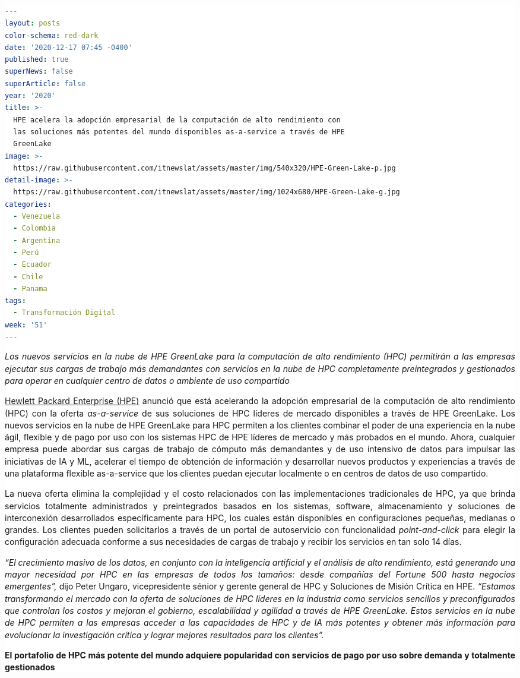 ```yaml
---
layout: posts
color-schema: red-dark
date: '2020-12-17 07:45 -0400'
published: true
superNews: false
superArticle: false
year: '2020'
title: >-
  HPE acelera la adopción empresarial de la computación de alto rendimiento con
  las soluciones más potentes del mundo disponibles as-a-service a través de HPE
  GreenLake
image: >-
  https://raw.githubusercontent.com/itnewslat/assets/master/img/540x320/HPE-Green-Lake-p.jpg
detail-image: >-
  https://raw.githubusercontent.com/itnewslat/assets/master/img/1024x680/HPE-Green-Lake-g.jpg
categories:
  - Venezuela
  - Colombia
  - Argentina
  - Perú
  - Ecuador
  - Chile
  - Panama
tags:
  - Transformación Digital
week: '51'
---
```

<p style="text-align: justify;"><em>Los nuevos servicios en la nube de HPE GreenLake para la computación de alto rendimiento (HPC) permitirán a las empresas ejecutar sus cargas de trabajo más demandantes con servicios en la nube de HPC completamente preintegrados y gestionados para operar en cualquier centro de datos o ambiente de uso compartido </em></p>
<p style="text-align: justify;"><a href="http://www.hpe.com">Hewlett Packard Enterprise (HPE)</a> anunció que está acelerando la adopción empresarial de la computación de alto rendimiento (HPC) con la oferta <em>as-a-service</em> de sus soluciones de HPC líderes de mercado disponibles a través de HPE GreenLake. Los nuevos servicios en la nube de HPE GreenLake para HPC permiten a los clientes combinar el poder de una experiencia en la nube ágil, flexible y de pago por uso con los sistemas HPC de HPE líderes de mercado y más probados en el mundo. Ahora, cualquier empresa puede abordar sus cargas de trabajo de cómputo más demandantes y de uso intensivo de datos para impulsar las iniciativas de IA y ML, acelerar el tiempo de obtención de información y desarrollar nuevos productos y experiencias a través de una plataforma flexible as-a-service que los clientes puedan ejecutar localmente o en centros de datos de uso compartido.</p>
<p style="text-align: justify;">La nueva oferta elimina la complejidad y el costo relacionados con las implementaciones tradicionales de HPC, ya que brinda servicios totalmente administrados y preintegrados basados en los sistemas, software, almacenamiento y soluciones de interconexión desarrollados específicamente para HPC, los cuales están disponibles en configuraciones pequeñas, medianas o grandes. Los clientes pueden solicitarlos a través de un portal de autoservicio con funcionalidad <em>point-and-click</em> para elegir la configuración adecuada conforme a sus necesidades de cargas de trabajo y recibir los servicios en tan solo 14 días.</p>
<p style="text-align: justify;"><em>“El crecimiento masivo de los datos, en conjunto con la inteligencia artificial y el análisis de alto rendimiento, está generando una mayor necesidad por HPC en las empresas de todos los tamaños: desde compañías del Fortune 500 hasta negocios emergentes”, </em>dijo Peter Ungaro, vicepresidente sénior y gerente general de HPC y Soluciones de Misión Crítica en HPE.<em> “Estamos transformando el mercado con la oferta de soluciones de HPC líderes en la industria como servicios sencillos y preconfigurados que controlan los costos y mejoran el gobierno, escalabilidad y agilidad a través de HPE GreenLake. Estos servicios en la nube de HPC permiten a las empresas acceder a las capacidades de HPC y de IA más potentes y obtener más información para evolucionar la investigación crítica y lograr mejores resultados para los clientes”.</em></p>
<p style="text-align: justify;"><strong>El portafolio de HPC más potente del mundo adquiere popularidad con servicios de pago por uso sobre demanda y totalmente gestionados  </strong></p>